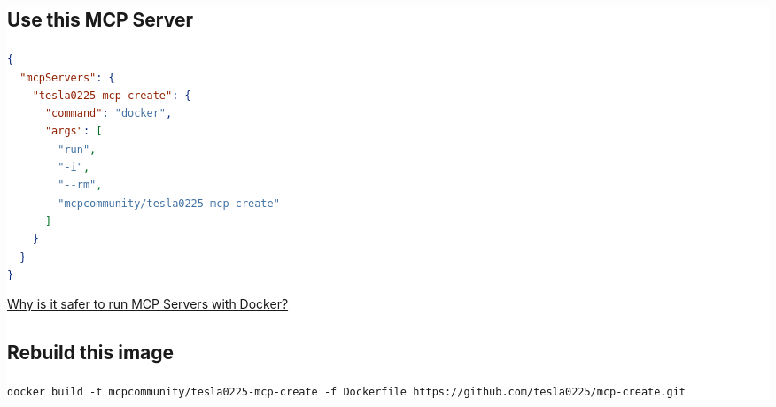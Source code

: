 ## Use this MCP Server

```json
{
  "mcpServers": {
    "tesla0225-mcp-create": {
      "command": "docker",
      "args": [
        "run",
        "-i",
        "--rm",
        "mcpcommunity/tesla0225-mcp-create"
      ]
    }
  }
}
```

[Why is it safer to run MCP Servers with Docker?](https://www.docker.com/blog/the-model-context-protocol-simplifying-building-ai-apps-with-anthropic-claude-desktop-and-docker/)

## Rebuild this image

```console
docker build -t mcpcommunity/tesla0225-mcp-create -f Dockerfile https://github.com/tesla0225/mcp-create.git
```

